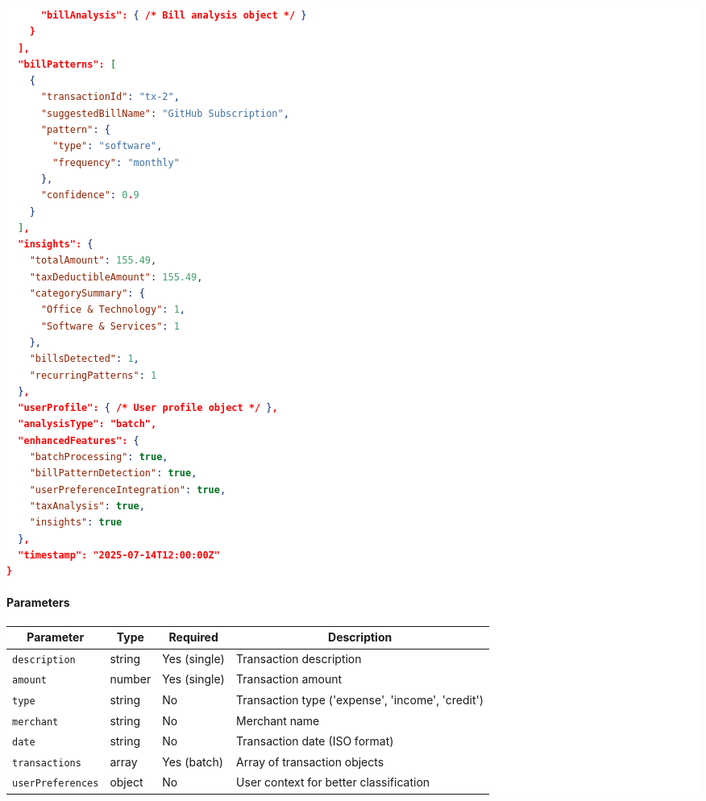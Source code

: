 ```json
      "billAnalysis": { /* Bill analysis object */ }
    }
  ],
  "billPatterns": [
    {
      "transactionId": "tx-2",
      "suggestedBillName": "GitHub Subscription",
      "pattern": {
        "type": "software",
        "frequency": "monthly"
      },
      "confidence": 0.9
    }
  ],
  "insights": {
    "totalAmount": 155.49,
    "taxDeductibleAmount": 155.49,
    "categorySummary": {
      "Office & Technology": 1,
      "Software & Services": 1
    },
    "billsDetected": 1,
    "recurringPatterns": 1
  },
  "userProfile": { /* User profile object */ },
  "analysisType": "batch",
  "enhancedFeatures": {
    "batchProcessing": true,
    "billPatternDetection": true,
    "userPreferenceIntegration": true,
    "taxAnalysis": true,
    "insights": true
  },
  "timestamp": "2025-07-14T12:00:00Z"
}
```

#### Parameters

| Parameter | Type | Required | Description |
|-----------|------|----------|-------------|
| `description` | string | Yes (single) | Transaction description |
| `amount` | number | Yes (single) | Transaction amount |
| `type` | string | No | Transaction type ('expense', 'income', 'credit') |
| `merchant` | string | No | Merchant name |
| `date` | string | No | Transaction date (ISO format) |
| `transactions` | array | Yes (batch) | Array of transaction objects |
| `userPreferences` | object | No | User context for better classification |
